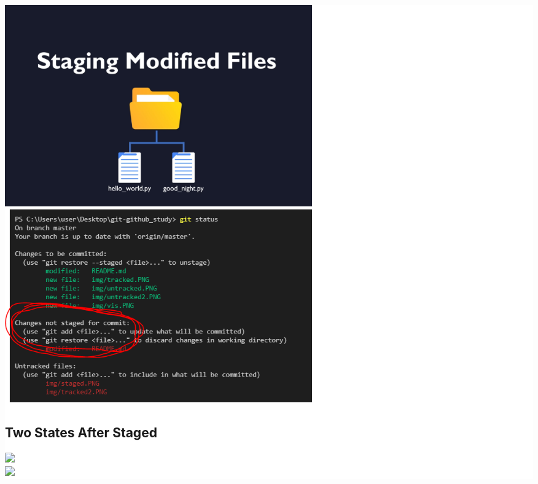 <img src='./img/staged.PNG'  width='500'><br>
<img src='./img/staged2.PNG'  width='500'><br>

## Two States After Staged

<img src='./img/commiiting.PNG'  width='500'><br>
<img src='./img/commiiting2.PNG'  width='500'><br>
